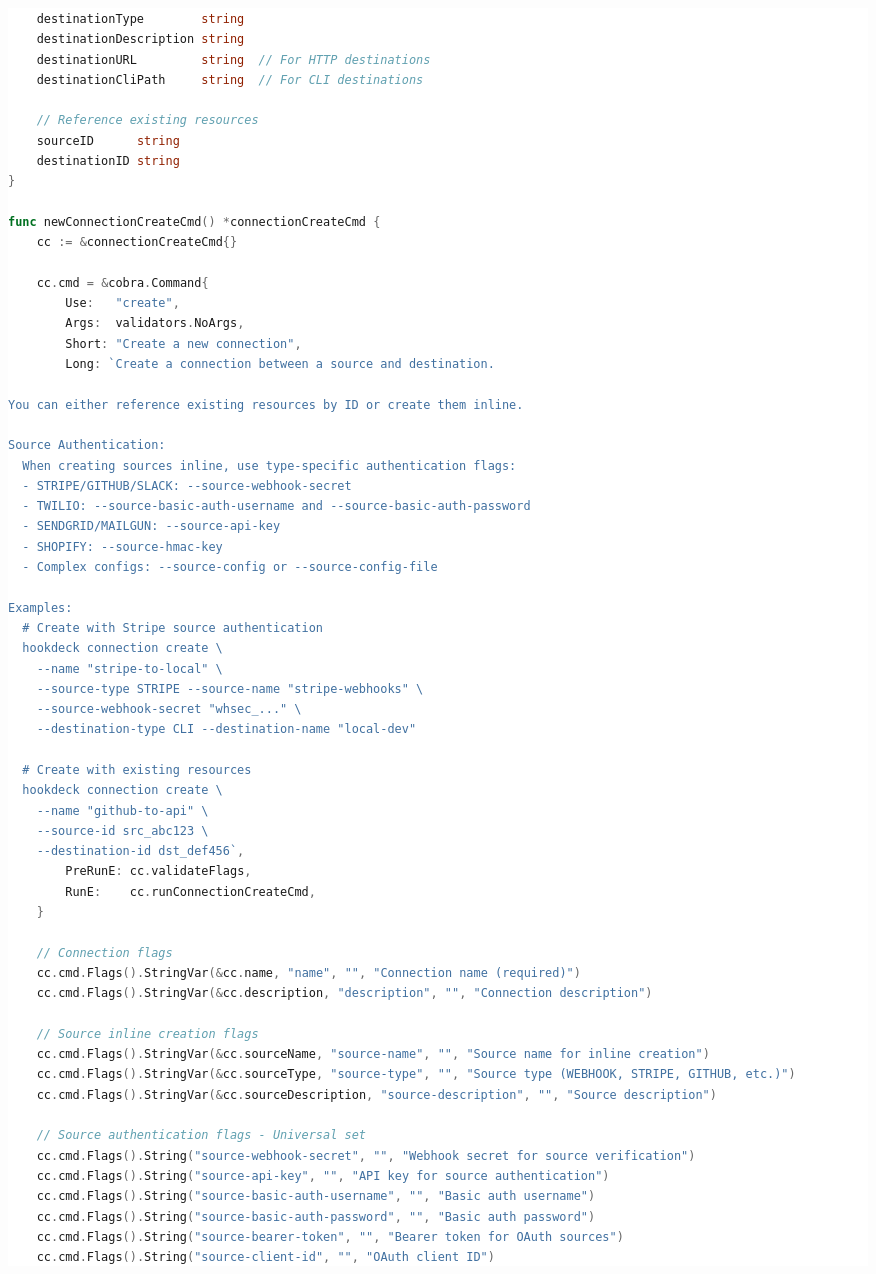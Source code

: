 ```go
    destinationType        string
    destinationDescription string
    destinationURL         string  // For HTTP destinations
    destinationCliPath     string  // For CLI destinations
    
    // Reference existing resources
    sourceID      string
    destinationID string
}

func newConnectionCreateCmd() *connectionCreateCmd {
    cc := &connectionCreateCmd{}
    
    cc.cmd = &cobra.Command{
        Use:   "create",
        Args:  validators.NoArgs,
        Short: "Create a new connection",
        Long: `Create a connection between a source and destination.

You can either reference existing resources by ID or create them inline.

Source Authentication:
  When creating sources inline, use type-specific authentication flags:
  - STRIPE/GITHUB/SLACK: --source-webhook-secret
  - TWILIO: --source-basic-auth-username and --source-basic-auth-password
  - SENDGRID/MAILGUN: --source-api-key
  - SHOPIFY: --source-hmac-key
  - Complex configs: --source-config or --source-config-file

Examples:
  # Create with Stripe source authentication
  hookdeck connection create \
    --name "stripe-to-local" \
    --source-type STRIPE --source-name "stripe-webhooks" \
    --source-webhook-secret "whsec_..." \
    --destination-type CLI --destination-name "local-dev"

  # Create with existing resources
  hookdeck connection create \
    --name "github-to-api" \
    --source-id src_abc123 \
    --destination-id dst_def456`,
        PreRunE: cc.validateFlags,
        RunE:    cc.runConnectionCreateCmd,
    }
    
    // Connection flags
    cc.cmd.Flags().StringVar(&cc.name, "name", "", "Connection name (required)")
    cc.cmd.Flags().StringVar(&cc.description, "description", "", "Connection description")
    
    // Source inline creation flags
    cc.cmd.Flags().StringVar(&cc.sourceName, "source-name", "", "Source name for inline creation")
    cc.cmd.Flags().StringVar(&cc.sourceType, "source-type", "", "Source type (WEBHOOK, STRIPE, GITHUB, etc.)")
    cc.cmd.Flags().StringVar(&cc.sourceDescription, "source-description", "", "Source description")
    
    // Source authentication flags - Universal set
    cc.cmd.Flags().String("source-webhook-secret", "", "Webhook secret for source verification")
    cc.cmd.Flags().String("source-api-key", "", "API key for source authentication")
    cc.cmd.Flags().String("source-basic-auth-username", "", "Basic auth username")
    cc.cmd.Flags().String("source-basic-auth-password", "", "Basic auth password")
    cc.cmd.Flags().String("source-bearer-token", "", "Bearer token for OAuth sources")
    cc.cmd.Flags().String("source-client-id", "", "OAuth client ID")
```